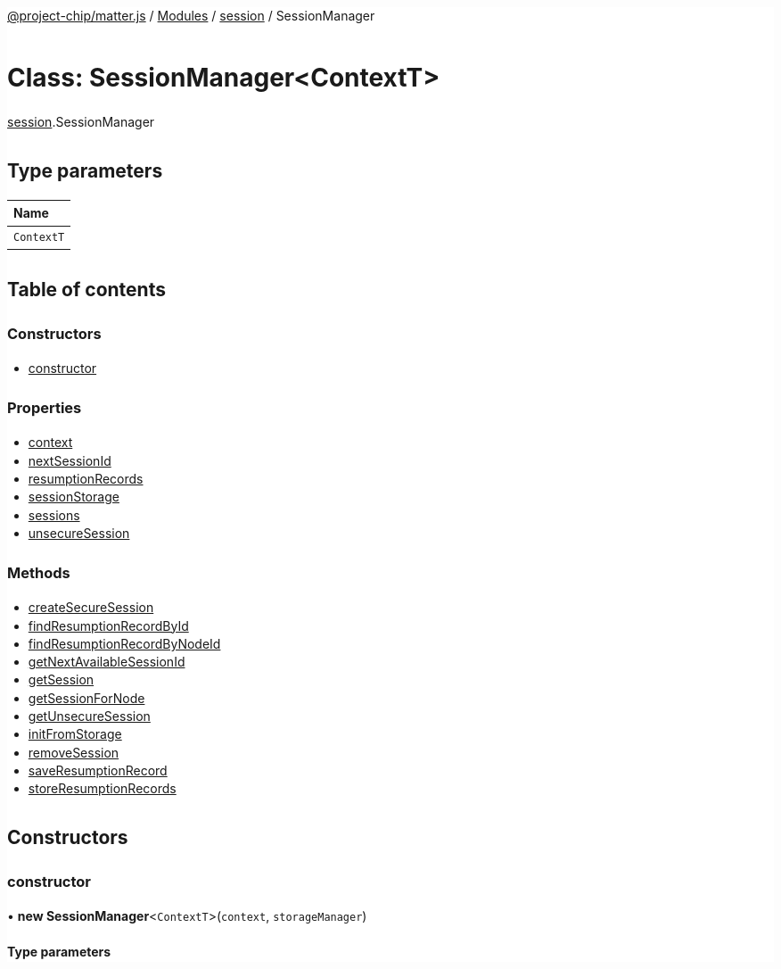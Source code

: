 [@project-chip/matter.js](../README.md) / [Modules](../modules.md) / [session](../modules/session.md) / SessionManager

# Class: SessionManager<ContextT\>

[session](../modules/session.md).SessionManager

## Type parameters

| Name |
| :------ |
| `ContextT` |

## Table of contents

### Constructors

- [constructor](session.SessionManager.md#constructor)

### Properties

- [context](session.SessionManager.md#context)
- [nextSessionId](session.SessionManager.md#nextsessionid)
- [resumptionRecords](session.SessionManager.md#resumptionrecords)
- [sessionStorage](session.SessionManager.md#sessionstorage)
- [sessions](session.SessionManager.md#sessions)
- [unsecureSession](session.SessionManager.md#unsecuresession)

### Methods

- [createSecureSession](session.SessionManager.md#createsecuresession)
- [findResumptionRecordById](session.SessionManager.md#findresumptionrecordbyid)
- [findResumptionRecordByNodeId](session.SessionManager.md#findresumptionrecordbynodeid)
- [getNextAvailableSessionId](session.SessionManager.md#getnextavailablesessionid)
- [getSession](session.SessionManager.md#getsession)
- [getSessionForNode](session.SessionManager.md#getsessionfornode)
- [getUnsecureSession](session.SessionManager.md#getunsecuresession)
- [initFromStorage](session.SessionManager.md#initfromstorage)
- [removeSession](session.SessionManager.md#removesession)
- [saveResumptionRecord](session.SessionManager.md#saveresumptionrecord)
- [storeResumptionRecords](session.SessionManager.md#storeresumptionrecords)

## Constructors

### constructor

• **new SessionManager**<`ContextT`\>(`context`, `storageManager`)

#### Type parameters
